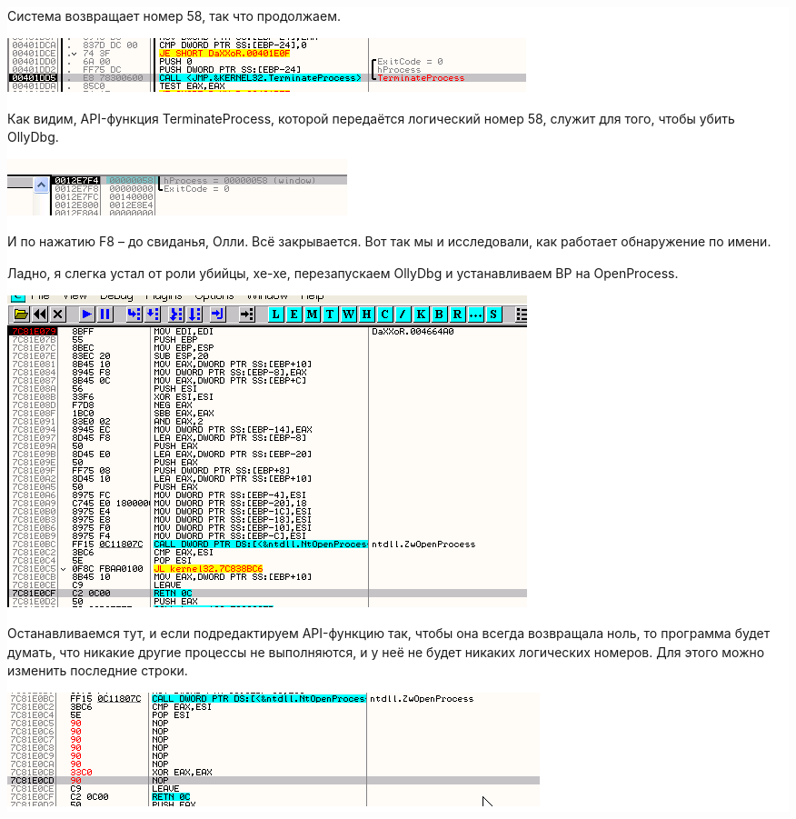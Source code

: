 Система возвращает номер 58, так что продолжаем.

![](.gitbook/img/20/57.png)

Как видим, API-функция TerminateProcess, которой передаётся логический номер 58, служит для того, чтобы убить OllyDbg.

![](.gitbook/img/20/58.png)

И по нажатию F8 – до свиданья, Олли. Всё закрывается. Вот так мы и исследовали, как работает обнаружение по имени.

Ладно, я слегка устал от роли убийцы, хе-хе, перезапускаем OllyDbg и устанавливаем BP на OpenProcess.

![](.gitbook/img/20/59.png)

Останавливаемся тут, и если подредактируем API-функцию так, чтобы она всегда возвращала ноль, то программа будет думать, что никакие другие процессы не выполняются, и у неё не будет никаких логических номеров. Для этого можно изменить последние строки.

![](.gitbook/img/20/60.png)
